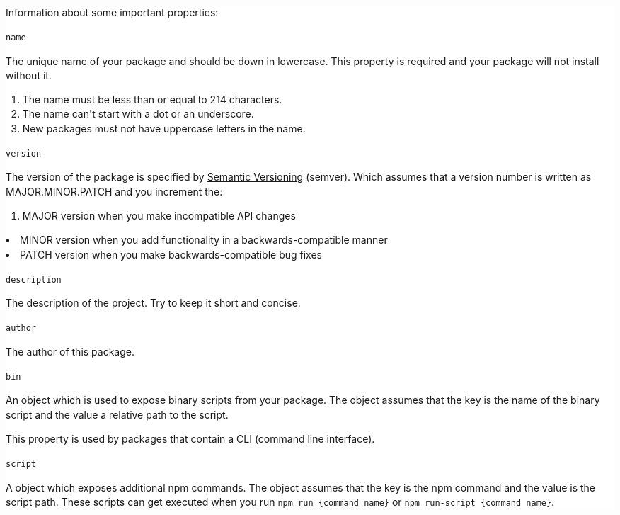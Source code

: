 Information about some important properties:

```js
name

```

The unique name of your package and should be down in lowercase. This property is required and your package will not install without it.

1. The name must be less than or equal to 214 characters.
1. The name can't start with a dot or an underscore.
1. New packages must not have uppercase letters in the name.

```js
version

```

The version of the package is specified by [Semantic Versioning](http://semver.org/) (semver). Which assumes that a version number is written as MAJOR.MINOR.PATCH and you increment the:

1. MAJOR version when you make incompatible API changes
<li>MINOR version
when you add functionality in a backwards-compatible manner</li>
<li>PATCH
version when you make backwards-compatible bug fixes</li>

```js
description

```

The description of the project. Try to keep it short and concise.

```js
author

```

The author of this package.

```js
bin

```

An object which is used to expose binary scripts from your package. The object assumes that the key is the name of the binary script and the value a relative path to the script.

This property is used by packages that contain a CLI (command line interface).

```js
script

```

A object which exposes additional npm commands. The object assumes that the key is the npm command and the value is the script path. These scripts can get executed when you run `npm run {command name}` or `npm run-script {command name}`.
